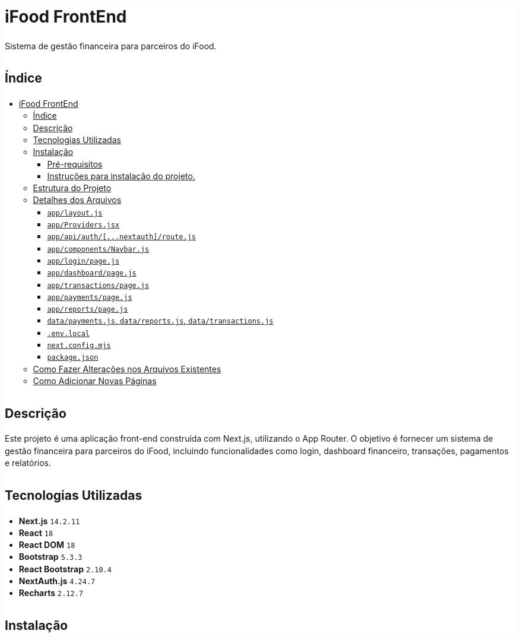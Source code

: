 # iFood FrontEnd

Sistema de gestão financeira para parceiros do iFood.

## Índice

- [iFood FrontEnd](#ifood-frontend)
  - [Índice](#índice)
  - [Descrição](#descrição)
  - [Tecnologias Utilizadas](#tecnologias-utilizadas)
  - [Instalação](#instalação)
    - [Pré-requisitos](#pré-requisitos)
    - [Instruções para instalação do projeto.](#instruções-para-instalação-do-projeto)
  - [Estrutura do Projeto](#estrutura-do-projeto)
  - [Detalhes dos Arquivos](#detalhes-dos-arquivos)
    - [`app/layout.js`](#applayoutjs)
    - [`app/Providers.jsx`](#appprovidersjsx)
    - [`app/api/auth/[...nextauth]/route.js`](#appapiauthnextauthroutejs)
    - [`app/components/Navbar.js`](#appcomponentsnavbarjs)
    - [`app/login/page.js`](#apploginpagejs)
    - [`app/dashboard/page.js`](#appdashboardpagejs)
    - [`app/transactions/page.js`](#apptransactionspagejs)
    - [`app/payments/page.js`](#apppaymentspagejs)
    - [`app/reports/page.js`](#appreportspagejs)
    - [`data/payments.js`, `data/reports.js`, `data/transactions.js`](#datapaymentsjs-datareportsjs-datatransactionsjs)
    - [`.env.local`](#envlocal)
    - [`next.config.mjs`](#nextconfigmjs)
    - [`package.json`](#packagejson)
  - [Como Fazer Alterações nos Arquivos Existentes](#como-fazer-alterações-nos-arquivos-existentes)
  - [Como Adicionar Novas Páginas](#como-adicionar-novas-páginas)


## Descrição

Este projeto é uma aplicação front-end construída com Next.js, utilizando o App Router. O objetivo é fornecer um sistema de gestão financeira para parceiros do iFood, incluindo funcionalidades como login, dashboard financeiro, transações, pagamentos e relatórios.

## Tecnologias Utilizadas

- **Next.js** `14.2.11`
- **React** `18`
- **React DOM** `18`
- **Bootstrap** `5.3.3`
- **React Bootstrap** `2.10.4`
- **NextAuth.js** `4.24.7`
- **Recharts** `2.12.7`

## Instalação
